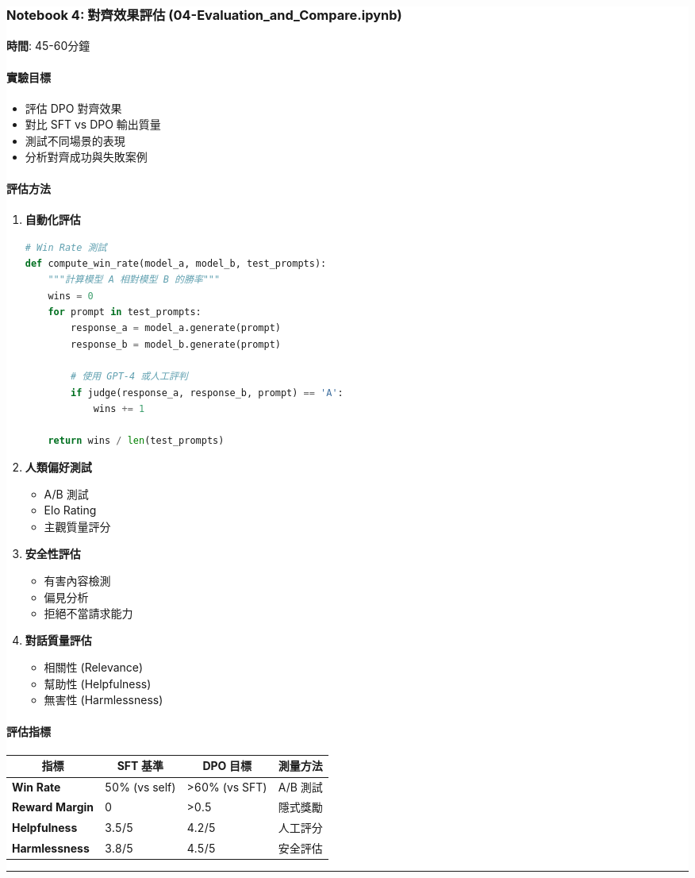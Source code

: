 ### Notebook 4: 對齊效果評估 (04-Evaluation_and_Compare.ipynb)
**時間**: 45-60分鐘

#### 實驗目標
- 評估 DPO 對齊效果
- 對比 SFT vs DPO 輸出質量
- 測試不同場景的表現
- 分析對齊成功與失敗案例

#### 評估方法

1. **自動化評估**
   ```python
   # Win Rate 測試
   def compute_win_rate(model_a, model_b, test_prompts):
       """計算模型 A 相對模型 B 的勝率"""
       wins = 0
       for prompt in test_prompts:
           response_a = model_a.generate(prompt)
           response_b = model_b.generate(prompt)

           # 使用 GPT-4 或人工評判
           if judge(response_a, response_b, prompt) == 'A':
               wins += 1

       return wins / len(test_prompts)
   ```

2. **人類偏好測試**
   - A/B 測試
   - Elo Rating
   - 主觀質量評分

3. **安全性評估**
   - 有害內容檢測
   - 偏見分析
   - 拒絕不當請求能力

4. **對話質量評估**
   - 相關性 (Relevance)
   - 幫助性 (Helpfulness)
   - 無害性 (Harmlessness)

#### 評估指標

| 指標 | SFT 基準 | DPO 目標 | 測量方法 |
|------|---------|---------|----------|
| **Win Rate** | 50% (vs self) | >60% (vs SFT) | A/B 測試 |
| **Reward Margin** | 0 | >0.5 | 隱式獎勵 |
| **Helpfulness** | 3.5/5 | 4.2/5 | 人工評分 |
| **Harmlessness** | 3.8/5 | 4.5/5 | 安全評估 |

---